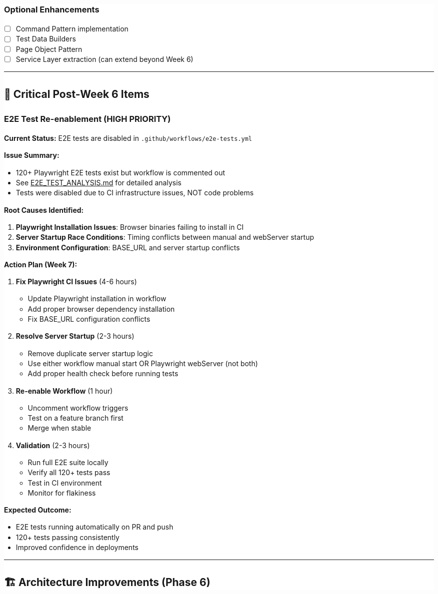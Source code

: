 ### Optional Enhancements
- [ ] Command Pattern implementation
- [ ] Test Data Builders
- [ ] Page Object Pattern
- [ ] Service Layer extraction (can extend beyond Week 6)

---

## 🚨 Critical Post-Week 6 Items

### E2E Test Re-enablement (HIGH PRIORITY)

**Current Status:** E2E tests are disabled in `.github/workflows/e2e-tests.yml`

**Issue Summary:**
- 120+ Playwright E2E tests exist but workflow is commented out
- See [E2E_TEST_ANALYSIS.md](../E2E_TEST_ANALYSIS.md) for detailed analysis
- Tests were disabled due to CI infrastructure issues, NOT code problems

**Root Causes Identified:**
1. **Playwright Installation Issues**: Browser binaries failing to install in CI
2. **Server Startup Race Conditions**: Timing conflicts between manual and webServer startup
3. **Environment Configuration**: BASE_URL and server startup conflicts

**Action Plan (Week 7):**
1. **Fix Playwright CI Issues** (4-6 hours)
   - Update Playwright installation in workflow
   - Add proper browser dependency installation
   - Fix BASE_URL configuration conflicts
   
2. **Resolve Server Startup** (2-3 hours)
   - Remove duplicate server startup logic
   - Use either workflow manual start OR Playwright webServer (not both)
   - Add proper health check before running tests
   
3. **Re-enable Workflow** (1 hour)
   - Uncomment workflow triggers
   - Test on a feature branch first
   - Merge when stable
   
4. **Validation** (2-3 hours)
   - Run full E2E suite locally
   - Verify all 120+ tests pass
   - Test in CI environment
   - Monitor for flakiness

**Expected Outcome:** 
- E2E tests running automatically on PR and push
- 120+ tests passing consistently
- Improved confidence in deployments

---

## 🏗️ Architecture Improvements (Phase 6)
